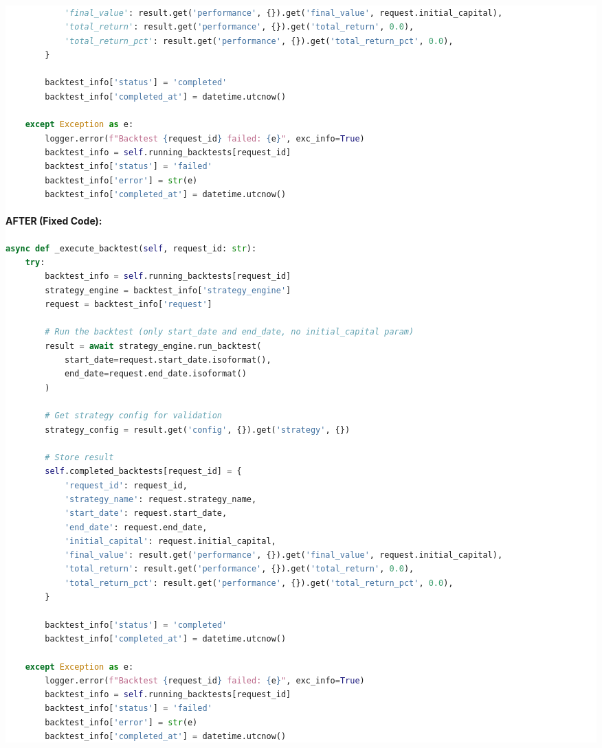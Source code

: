 ```python
            'final_value': result.get('performance', {}).get('final_value', request.initial_capital),
            'total_return': result.get('performance', {}).get('total_return', 0.0),
            'total_return_pct': result.get('performance', {}).get('total_return_pct', 0.0),
        }
        
        backtest_info['status'] = 'completed'
        backtest_info['completed_at'] = datetime.utcnow()
        
    except Exception as e:
        logger.error(f"Backtest {request_id} failed: {e}", exc_info=True)
        backtest_info = self.running_backtests[request_id]
        backtest_info['status'] = 'failed'
        backtest_info['error'] = str(e)
        backtest_info['completed_at'] = datetime.utcnow()
```

#### **AFTER (Fixed Code)**:
```python
async def _execute_backtest(self, request_id: str):
    try:
        backtest_info = self.running_backtests[request_id]
        strategy_engine = backtest_info['strategy_engine']
        request = backtest_info['request']
        
        # Run the backtest (only start_date and end_date, no initial_capital param)
        result = await strategy_engine.run_backtest(
            start_date=request.start_date.isoformat(),
            end_date=request.end_date.isoformat()
        )
        
        # Get strategy config for validation
        strategy_config = result.get('config', {}).get('strategy', {})
        
        # Store result
        self.completed_backtests[request_id] = {
            'request_id': request_id,
            'strategy_name': request.strategy_name,
            'start_date': request.start_date,
            'end_date': request.end_date,
            'initial_capital': request.initial_capital,
            'final_value': result.get('performance', {}).get('final_value', request.initial_capital),
            'total_return': result.get('performance', {}).get('total_return', 0.0),
            'total_return_pct': result.get('performance', {}).get('total_return_pct', 0.0),
        }
        
        backtest_info['status'] = 'completed'
        backtest_info['completed_at'] = datetime.utcnow()
        
    except Exception as e:
        logger.error(f"Backtest {request_id} failed: {e}", exc_info=True)
        backtest_info = self.running_backtests[request_id]
        backtest_info['status'] = 'failed'
        backtest_info['error'] = str(e)
        backtest_info['completed_at'] = datetime.utcnow()
```

